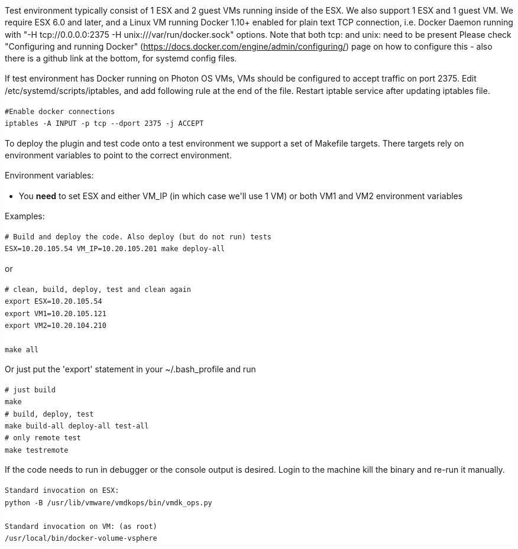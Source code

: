 Test environment  typically consist of 1 ESX and 2  guest VMs running inside of the
ESX. We also support 1 ESX and 1 guest VM. We require ESX 6.0 and later,
and a Linux VM running  Docker 1.10+ enabled for  plain text TCP connection, i.e.
Docker Daemon running with "-H tcp://0.0.0.0:2375 -H unix:///var/run/docker.sock"
options. Note that both tcp: and unix: need to be present
Please check  "Configuring and running Docker"
(https://docs.docker.com/engine/admin/configuring/)  page on how to configure this - also there is a github link at the bottom, for systemd config files.

If test environment has Docker running on Photon OS VMs, VMs should be configured to accept traffic on port 2375. Edit /etc/systemd/scripts/iptables, and add following rule at the end of the file. Restart iptable service after updating iptables file.

```
#Enable docker connections
iptables -A INPUT -p tcp --dport 2375 -j ACCEPT
```

To deploy the plugin and test code onto a test environment we support a set of
Makefile targets. There targets rely on environment variables to point to the
correct environment.

Environment variables:
- You **need** to set ESX and either VM_IP (in which case we'll use 1 VM) or
both VM1 and VM2 environment variables

Examples:
```
# Build and deploy the code. Also deploy (but do not run) tests
ESX=10.20.105.54 VM_IP=10.20.105.201 make deploy-all
```

or

```
# clean, build, deploy, test and clean again
export ESX=10.20.105.54
export VM1=10.20.105.121
export VM2=10.20.104.210

make all
```

Or just put the 'export' statement in your ~/.bash_profile and run

```
# just build
make
# build, deploy, test
make build-all deploy-all test-all
# only remote test
make testremote
```

If the code needs to run in debugger or the console output is desired.
Login to the machine kill the binary and re-run it manually.

```
Standard invocation on ESX:
python -B /usr/lib/vmware/vmdkops/bin/vmdk_ops.py

Standard invocation on VM: (as root)
/usr/local/bin/docker-volume-vsphere
```
